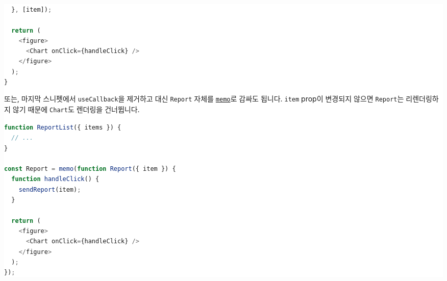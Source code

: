 ```js {5,12-21}
  }, [item]);

  return (
    <figure>
      <Chart onClick={handleClick} />
    </figure>
  );
}
```

또는, 마지막 스니펫에서 `useCallback`을 제거하고 대신 `Report` 자체를 [`memo`](/reference/react/memo)로 감싸도 됩니다. `item` prop이 변경되지 않으면 `Report`는 리렌더링하지 않기 때문에 `Chart`도 렌더링을 건너뜁니다.

```js {5,6-8,15}
function ReportList({ items }) {
  // ...
}

const Report = memo(function Report({ item }) {
  function handleClick() {
    sendReport(item);
  }

  return (
    <figure>
      <Chart onClick={handleClick} />
    </figure>
  );
});
```
